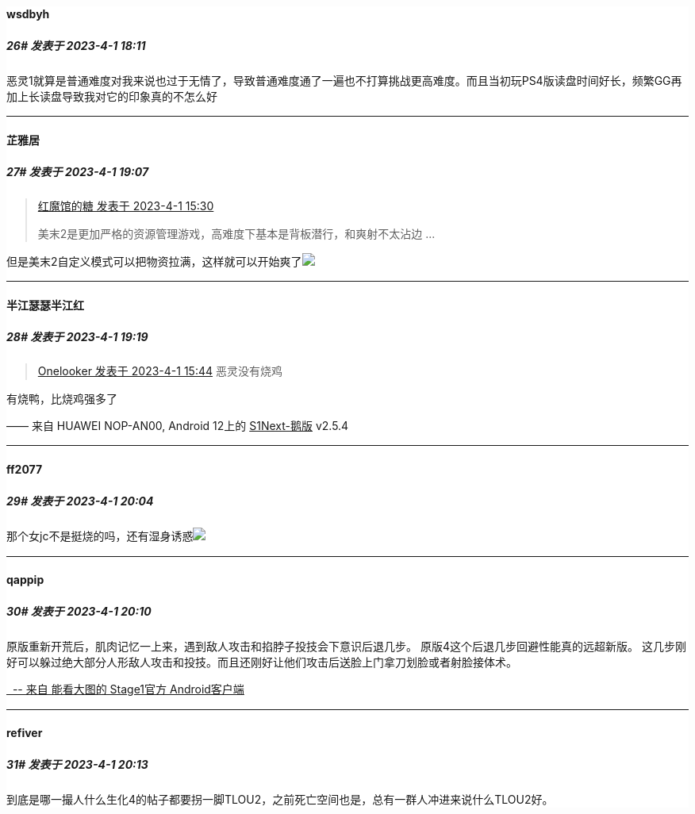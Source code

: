 ####  wsdbyh  
##### 26#       发表于 2023-4-1 18:11

恶灵1就算是普通难度对我来说也过于无情了，导致普通难度通了一遍也不打算挑战更高难度。而且当初玩PS4版读盘时间好长，频繁GG再加上长读盘导致我对它的印象真的不怎么好

*****

####  芷雅居  
##### 27#       发表于 2023-4-1 19:07

<blockquote><a href="httphttps://bbs.saraba1st.com/2b/forum.php?mod=redirect&amp;goto=findpost&amp;pid=60296563&amp;ptid=2126952" target="_blank">红魔馆的糖 发表于 2023-4-1 15:30</a>

美末2是更加严格的资源管理游戏，高难度下基本是背板潜行，和爽射不太沾边 ...</blockquote>
但是美末2自定义模式可以把物资拉满，这样就可以开始爽了<img src="https://static.saraba1st.com/image/smiley/face2017/066.png" referrerpolicy="no-referrer">

*****

####  半江瑟瑟半江红  
##### 28#       发表于 2023-4-1 19:19

<blockquote><a href="httphttps://bbs.saraba1st.com/2b/forum.php?mod=redirect&amp;goto=findpost&amp;pid=60296651&amp;ptid=2126952" target="_blank">Onelooker 发表于 2023-4-1 15:44</a>
恶灵没有烧鸡</blockquote>
有烧鸭，比烧鸡强多了

—— 来自 HUAWEI NOP-AN00, Android 12上的 [S1Next-鹅版](https://github.com/ykrank/S1-Next/releases) v2.5.4

*****

####  ff2077  
##### 29#       发表于 2023-4-1 20:04

那个女jc不是挺烧的吗，还有湿身诱惑<img src="https://static.saraba1st.com/image/smiley/face2017/037.png" referrerpolicy="no-referrer">

*****

####  qappip  
##### 30#       发表于 2023-4-1 20:10

原版重新开荒后，肌肉记忆一上来，遇到敌人攻击和掐脖子投技会下意识后退几步。
原版4这个后退几步回避性能真的远超新版。
这几步刚好可以躲过绝大部分人形敌人攻击和投技。而且还刚好让他们攻击后送脸上门拿刀划脸或者射脸接体术。

[  -- 来自 能看大图的 Stage1官方 Android客户端](https://www.coolapk.com/apk/140634)


*****

####  refiver  
##### 31#       发表于 2023-4-1 20:13

到底是哪一撮人什么生化4的帖子都要拐一脚TLOU2，之前死亡空间也是，总有一群人冲进来说什么TLOU2好。
